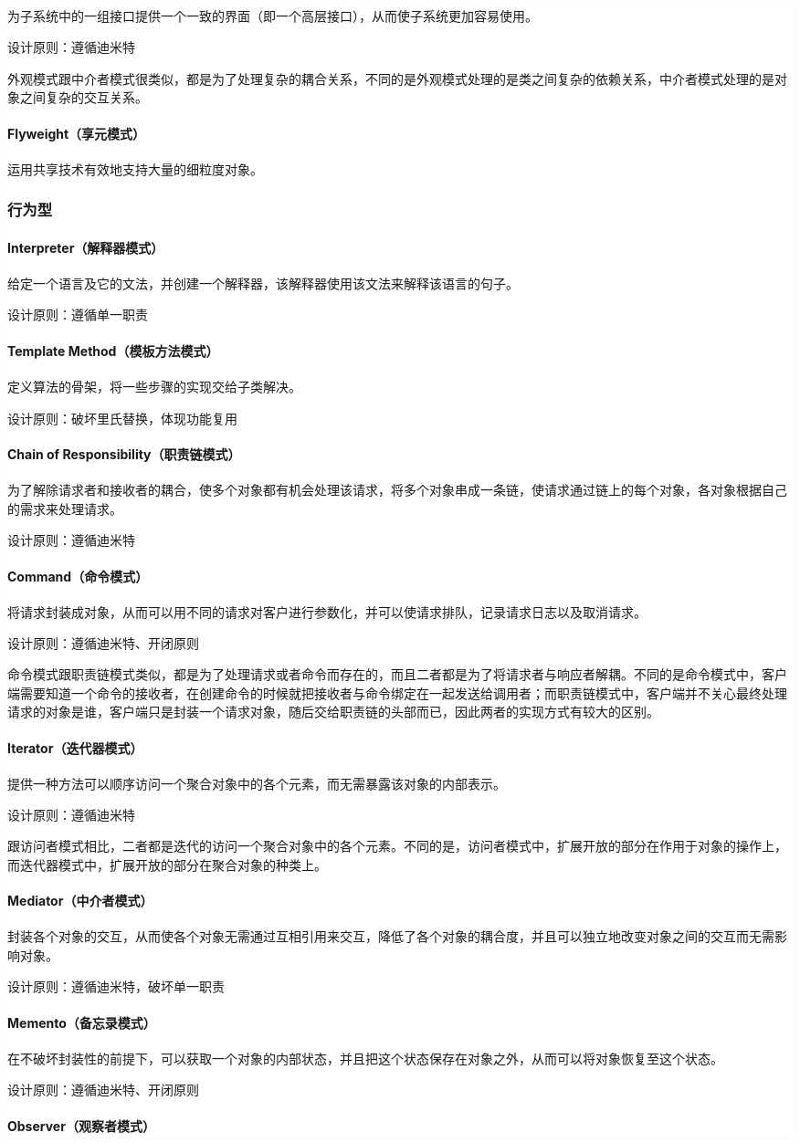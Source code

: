 为子系统中的一组接口提供一个一致的界面（即一个高层接口），从而使子系统更加容易使用。

设计原则：遵循迪米特

外观模式跟中介者模式很类似，都是为了处理复杂的耦合关系，不同的是外观模式处理的是类之间复杂的依赖关系，中介者模式处理的是对象之间复杂的交互关系。

#### Flyweight（享元模式）

运用共享技术有效地支持大量的细粒度对象。

### 行为型

#### Interpreter（解释器模式）

给定一个语言及它的文法，并创建一个解释器，该解释器使用该文法来解释该语言的句子。

设计原则：遵循单一职责

#### Template Method（模板方法模式）

定义算法的骨架，将一些步骤的实现交给子类解决。

设计原则：破坏里氏替换，体现功能复用

#### Chain of Responsibility（职责链模式）

为了解除请求者和接收者的耦合，使多个对象都有机会处理该请求，将多个对象串成一条链，使请求通过链上的每个对象，各对象根据自己的需求来处理请求。

设计原则：遵循迪米特

#### Command（命令模式）

将请求封装成对象，从而可以用不同的请求对客户进行参数化，并可以使请求排队，记录请求日志以及取消请求。

设计原则：遵循迪米特、开闭原则

命令模式跟职责链模式类似，都是为了处理请求或者命令而存在的，而且二者都是为了将请求者与响应者解耦。不同的是命令模式中，客户端需要知道一个命令的接收者，在创建命令的时候就把接收者与命令绑定在一起发送给调用者；而职责链模式中，客户端并不关心最终处理请求的对象是谁，客户端只是封装一个请求对象，随后交给职责链的头部而已，因此两者的实现方式有较大的区别。

#### Iterator（迭代器模式）

提供一种方法可以顺序访问一个聚合对象中的各个元素，而无需暴露该对象的内部表示。

设计原则：遵循迪米特

跟访问者模式相比，二者都是迭代的访问一个聚合对象中的各个元素。不同的是，访问者模式中，扩展开放的部分在作用于对象的操作上，而迭代器模式中，扩展开放的部分在聚合对象的种类上。

#### Mediator（中介者模式）

封装各个对象的交互，从而使各个对象无需通过互相引用来交互，降低了各个对象的耦合度，并且可以独立地改变对象之间的交互而无需影响对象。

设计原则：遵循迪米特，破坏单一职责

#### Memento（备忘录模式）

在不破坏封装性的前提下，可以获取一个对象的内部状态，并且把这个状态保存在对象之外，从而可以将对象恢复至这个状态。

设计原则：遵循迪米特、开闭原则

#### Observer（观察者模式）
